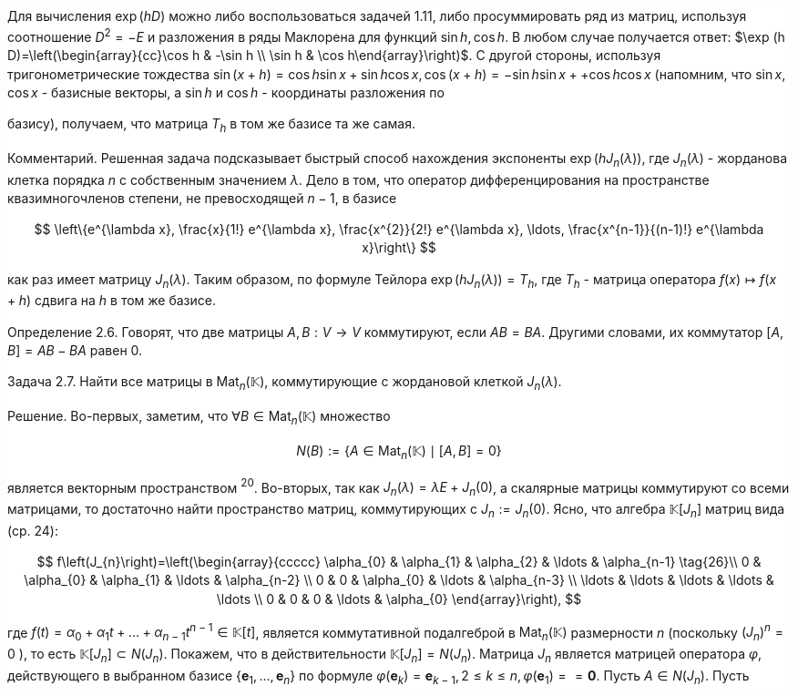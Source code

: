 Для вычисления $\exp (h D)$ можно либо воспользоваться задачей 1.11, либо просуммировать ряд из матриц, используя соотношение $D^{2}=-E$ и разложения в ряды Маклорена для функций $\sin h, \cos h$. В любом случае получается ответ: $\exp (h D)=\left(\begin{array}{cc}\cos h & -\sin h \\ \sin h & \cos h\end{array}\right)$.
С другой стороны, используя тригонометрические тождества $\sin (x+h)= \cos h \sin x+\sin h \cos x, \cos (x+h)=-\sin h \sin x++\cos h \cos x$ (напомним, что $\sin x, \cos x$ - базисные векторы, а $\sin h$ и $\cos h$ - координаты разложения по

базису), получаем, что матрица $T_{h}$ в том же базисе та же самая.

Комментарий. Решенная задача подсказывает быстрый способ нахождения экспоненты $\exp \left(h J_{n}(\lambda)\right)$, где $J_{n}(\lambda)$ - жорданова клетка порядка $n$ с собственным значением $\lambda$. Дело в том, что оператор дифференцирования на пространстве квазимногочленов степени, не превосходящей $n-1$, в базиce

$$
\left\{e^{\lambda x}, \frac{x}{1!} e^{\lambda x}, \frac{x^{2}}{2!} e^{\lambda x}, \ldots, \frac{x^{n-1}}{(n-1)!} e^{\lambda x}\right\}
$$

как раз имеет матрицу $J_{n}(\lambda)$. Таким образом, по формуле Тейлора $\exp \left(h J_{n}(\lambda)\right)= T_{h}$, где $T_{h}$ - матрица оператора $f(x) \mapsto f(x+h)$ сдвига на $h$ в том же базисе.

Определение 2.6. Говорят, что две матрицы $A, B: V \rightarrow V$ коммутируют, если $A B=B A$. Другими словами, их коммутатор $[A, B]=A B-B A$ равен 0.

Задача 2.7. Найти все матрицы в $\operatorname{Mat}_{n}(\mathbb{K})$, коммутирующие с жордановой клеткой $J_{n}(\lambda)$.

Решение. Во-первых, заметим, что $\forall B \in \operatorname{Mat}_{n}(\mathbb{K})$ множество

$$
N(B):=\left\{A \in \operatorname{Mat}_{n}(\mathbb{K}) \mid[A, B]=0\right\}
$$

является векторным пространством ${ }^{20}$. Во-вторых, так как $J_{n}(\lambda)=\lambda E+ J_{n}(0)$, а скалярные матрицы коммутируют со всеми матрицами, то достаточно найти пространство матриц, коммутирующих с $J_{n}:=J_{n}(0)$. Ясно, что алгебра $\mathbb{K}\left[J_{n}\right]$ матриц вида (ср. 24):

$$
f\left(J_{n}\right)=\left(\begin{array}{ccccc}
\alpha_{0} & \alpha_{1} & \alpha_{2} & \ldots & \alpha_{n-1}  \tag{26}\\
0 & \alpha_{0} & \alpha_{1} & \ldots & \alpha_{n-2} \\
0 & 0 & \alpha_{0} & \ldots & \alpha_{n-3} \\
\ldots & \ldots & \ldots & \ldots & \ldots \\
0 & 0 & 0 & \ldots & \alpha_{0}
\end{array}\right),
$$

где $f(t)=\alpha_{0}+\alpha_{1} t+\ldots+\alpha_{n-1} t^{n-1} \in \mathbb{K}[t]$, является коммутативной подалгеброй в $\operatorname{Mat}_{n}(\mathbb{K})$ размерности $n$ (поскольку $\left(J_{n}\right)^{n}=0$ ), то есть $\mathbb{K}\left[J_{n}\right] \subset N\left(J_{n}\right)$. Покажем, что в действительности $\mathbb{K}\left[J_{n}\right]=N\left(J_{n}\right)$. Матрица $J_{n}$ является матрицей оператора $\varphi$, действующего в выбранном базисе $\left\{\mathbf{e}_{1}, \ldots, \mathbf{e}_{n}\right\}$ по формуле $\varphi\left(\mathbf{e}_{k}\right)=\mathbf{e}_{k-1}, 2 \leq k \leq n, \varphi\left(\mathbf{e}_{1}\right)==\mathbf{0}$. Пусть $A \in N\left(J_{n}\right)$. Пусть
